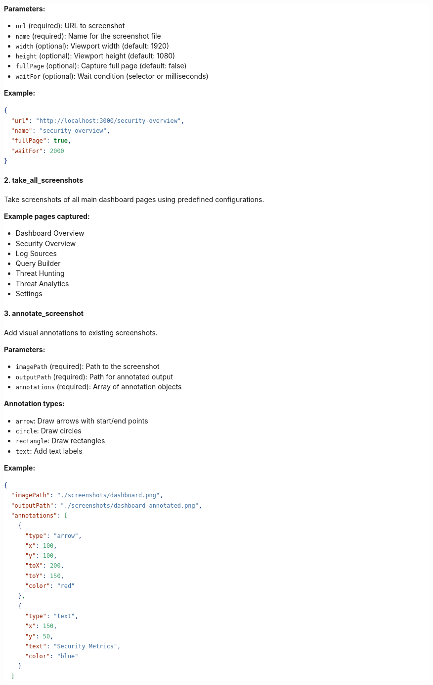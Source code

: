 **Parameters:**
- `url` (required): URL to screenshot
- `name` (required): Name for the screenshot file
- `width` (optional): Viewport width (default: 1920)
- `height` (optional): Viewport height (default: 1080)
- `fullPage` (optional): Capture full page (default: false)
- `waitFor` (optional): Wait condition (selector or milliseconds)

**Example:**
```json
{
  "url": "http://localhost:3000/security-overview",
  "name": "security-overview",
  "fullPage": true,
  "waitFor": 2000
}
```

#### 2. take_all_screenshots
Take screenshots of all main dashboard pages using predefined configurations.

**Example pages captured:**
- Dashboard Overview
- Security Overview
- Log Sources
- Query Builder
- Threat Hunting
- Threat Analytics
- Settings

#### 3. annotate_screenshot
Add visual annotations to existing screenshots.

**Parameters:**
- `imagePath` (required): Path to the screenshot
- `outputPath` (required): Path for annotated output
- `annotations` (required): Array of annotation objects

**Annotation types:**
- `arrow`: Draw arrows with start/end points
- `circle`: Draw circles
- `rectangle`: Draw rectangles
- `text`: Add text labels

**Example:**
```json
{
  "imagePath": "./screenshots/dashboard.png",
  "outputPath": "./screenshots/dashboard-annotated.png",
  "annotations": [
    {
      "type": "arrow",
      "x": 100,
      "y": 100,
      "toX": 200,
      "toY": 150,
      "color": "red"
    },
    {
      "type": "text",
      "x": 150,
      "y": 50,
      "text": "Security Metrics",
      "color": "blue"
    }
  ]
```